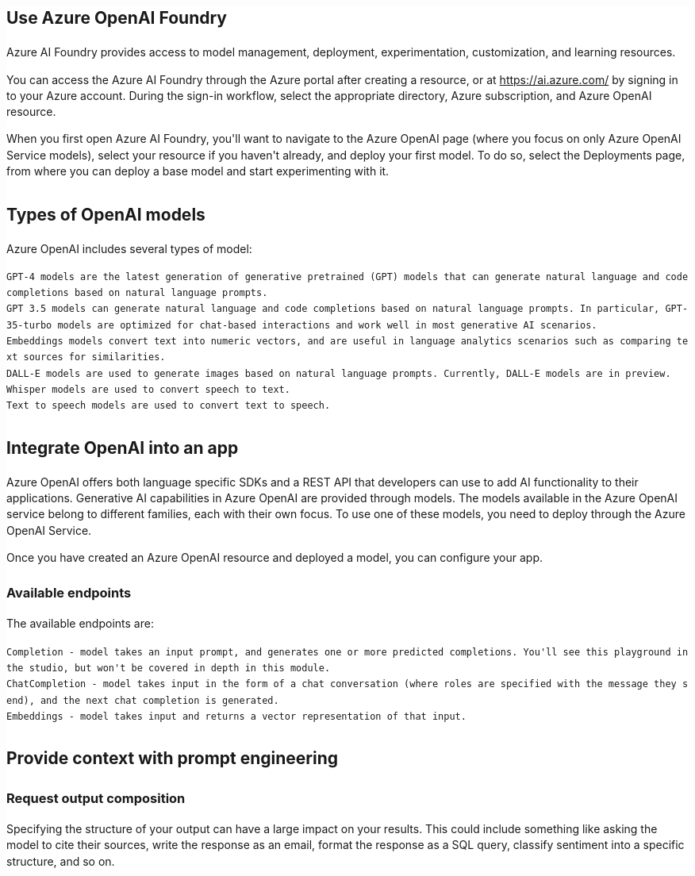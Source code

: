 ## Use Azure OpenAI Foundry
Azure AI Foundry provides access to model management, deployment, experimentation, customization, and learning resources.

You can access the Azure AI Foundry through the Azure portal after creating a resource, or at https://ai.azure.com/ by signing in to your Azure account. During the sign-in workflow, select the appropriate directory, Azure subscription, and Azure OpenAI resource.

When you first open Azure AI Foundry, you'll want to navigate to the Azure OpenAI page (where you focus on only Azure OpenAI Service models), select your resource if you haven't already, and deploy your first model. To do so, select the Deployments page, from where you can deploy a base model and start experimenting with it.

## Types of OpenAI models
Azure OpenAI includes several types of model:

    GPT-4 models are the latest generation of generative pretrained (GPT) models that can generate natural language and code completions based on natural language prompts.
    GPT 3.5 models can generate natural language and code completions based on natural language prompts. In particular, GPT-35-turbo models are optimized for chat-based interactions and work well in most generative AI scenarios.
    Embeddings models convert text into numeric vectors, and are useful in language analytics scenarios such as comparing text sources for similarities.
    DALL-E models are used to generate images based on natural language prompts. Currently, DALL-E models are in preview.
    Whisper models are used to convert speech to text.
    Text to speech models are used to convert text to speech.

## Integrate OpenAI into an app
Azure OpenAI offers both language specific SDKs and a REST API that developers can use to add AI functionality to their applications. Generative AI capabilities in Azure OpenAI are provided through models. The models available in the Azure OpenAI service belong to different families, each with their own focus. To use one of these models, you need to deploy through the Azure OpenAI Service.

Once you have created an Azure OpenAI resource and deployed a model, you can configure your app.
### Available endpoints
The available endpoints are:

    Completion - model takes an input prompt, and generates one or more predicted completions. You'll see this playground in the studio, but won't be covered in depth in this module.
    ChatCompletion - model takes input in the form of a chat conversation (where roles are specified with the message they send), and the next chat completion is generated.
    Embeddings - model takes input and returns a vector representation of that input.


## Provide context with prompt engineering

### Request output composition

Specifying the structure of your output can have a large impact on your results. This could include something like asking the model to cite their sources, write the response as an email, format the response as a SQL query, classify sentiment into a specific structure, and so on. 
